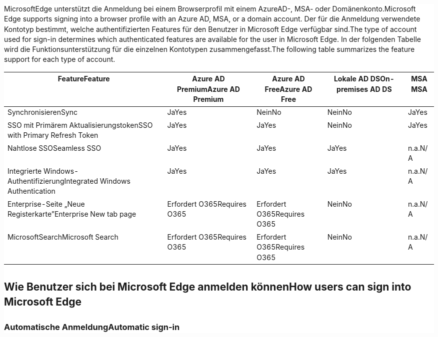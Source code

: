 <span data-ttu-id="f99b6-110">MicrosoftEdge unterstützt die Anmeldung bei einem Browserprofil mit einem AzureAD-, MSA- oder Domänenkonto.</span><span class="sxs-lookup"><span data-stu-id="f99b6-110">Microsoft Edge supports signing into a browser profile with an Azure AD, MSA, or a domain account.</span></span> <span data-ttu-id="f99b6-111">Der für die Anmeldung verwendete Kontotyp bestimmt, welche authentifizierten Features für den Benutzer in Microsoft Edge verfügbar sind.</span><span class="sxs-lookup"><span data-stu-id="f99b6-111">The type of account used for sign-in determines which authenticated features are available for the user in Microsoft Edge.</span></span> <span data-ttu-id="f99b6-112">In der folgenden Tabelle wird die Funktionsunterstützung für die einzelnen Kontotypen zusammengefasst.</span><span class="sxs-lookup"><span data-stu-id="f99b6-112">The following table summarizes the feature support for each type of account.</span></span>

| <span data-ttu-id="f99b6-113">Feature</span><span class="sxs-lookup"><span data-stu-id="f99b6-113">Feature</span></span>   | <span data-ttu-id="f99b6-114">Azure AD Premium</span><span class="sxs-lookup"><span data-stu-id="f99b6-114">Azure AD Premium</span></span> | <span data-ttu-id="f99b6-115">Azure AD Free</span><span class="sxs-lookup"><span data-stu-id="f99b6-115">Azure AD Free</span></span> | <span data-ttu-id="f99b6-116">Lokale AD DS</span><span class="sxs-lookup"><span data-stu-id="f99b6-116">On-premises AD DS</span></span> | <span data-ttu-id="f99b6-117">MSA</span><span class="sxs-lookup"><span data-stu-id="f99b6-117">MSA</span></span>     |
|----|------------------|---------------|----------------|---------|
| <span data-ttu-id="f99b6-118">Synchronisieren</span><span class="sxs-lookup"><span data-stu-id="f99b6-118">Sync</span></span> | <span data-ttu-id="f99b6-119">Ja</span><span class="sxs-lookup"><span data-stu-id="f99b6-119">Yes</span></span> | <span data-ttu-id="f99b6-120">Nein</span><span class="sxs-lookup"><span data-stu-id="f99b6-120">No</span></span> | <span data-ttu-id="f99b6-121">Nein</span><span class="sxs-lookup"><span data-stu-id="f99b6-121">No</span></span> | <span data-ttu-id="f99b6-122">Ja</span><span class="sxs-lookup"><span data-stu-id="f99b6-122">Yes</span></span> |
| <span data-ttu-id="f99b6-123">SSO mit Primärem Aktualisierungstoken</span><span class="sxs-lookup"><span data-stu-id="f99b6-123">SSO with Primary Refresh Token</span></span> | <span data-ttu-id="f99b6-124">Ja</span><span class="sxs-lookup"><span data-stu-id="f99b6-124">Yes</span></span> | <span data-ttu-id="f99b6-125">Ja</span><span class="sxs-lookup"><span data-stu-id="f99b6-125">Yes</span></span> | <span data-ttu-id="f99b6-126">Nein</span><span class="sxs-lookup"><span data-stu-id="f99b6-126">No</span></span> | <span data-ttu-id="f99b6-127">Ja</span><span class="sxs-lookup"><span data-stu-id="f99b6-127">Yes</span></span> |
| <span data-ttu-id="f99b6-128">Nahtlose SSO</span><span class="sxs-lookup"><span data-stu-id="f99b6-128">Seamless SSO</span></span> | <span data-ttu-id="f99b6-129">Ja</span><span class="sxs-lookup"><span data-stu-id="f99b6-129">Yes</span></span> | <span data-ttu-id="f99b6-130">Ja</span><span class="sxs-lookup"><span data-stu-id="f99b6-130">Yes</span></span> | <span data-ttu-id="f99b6-131">Ja</span><span class="sxs-lookup"><span data-stu-id="f99b6-131">Yes</span></span> | <span data-ttu-id="f99b6-132">n.a.</span><span class="sxs-lookup"><span data-stu-id="f99b6-132">N/A</span></span> |
| <span data-ttu-id="f99b6-133">Integrierte Windows-Authentifizierung</span><span class="sxs-lookup"><span data-stu-id="f99b6-133">Integrated Windows Authentication</span></span> | <span data-ttu-id="f99b6-134">Ja</span><span class="sxs-lookup"><span data-stu-id="f99b6-134">Yes</span></span> | <span data-ttu-id="f99b6-135">Ja</span><span class="sxs-lookup"><span data-stu-id="f99b6-135">Yes</span></span> | <span data-ttu-id="f99b6-136">Ja</span><span class="sxs-lookup"><span data-stu-id="f99b6-136">Yes</span></span> | <span data-ttu-id="f99b6-137">n.a.</span><span class="sxs-lookup"><span data-stu-id="f99b6-137">N/A</span></span> |
| <span data-ttu-id="f99b6-138">Enterprise-Seite „Neue Registerkarte”</span><span class="sxs-lookup"><span data-stu-id="f99b6-138">Enterprise New tab page</span></span> | <span data-ttu-id="f99b6-139">Erfordert O365</span><span class="sxs-lookup"><span data-stu-id="f99b6-139">Requires O365</span></span> |   <span data-ttu-id="f99b6-140">Erfordert O365</span><span class="sxs-lookup"><span data-stu-id="f99b6-140">Requires O365</span></span> | <span data-ttu-id="f99b6-141">Nein</span><span class="sxs-lookup"><span data-stu-id="f99b6-141">No</span></span> | <span data-ttu-id="f99b6-142">n.a.</span><span class="sxs-lookup"><span data-stu-id="f99b6-142">N/A</span></span> |
| <span data-ttu-id="f99b6-143">MicrosoftSearch</span><span class="sxs-lookup"><span data-stu-id="f99b6-143">Microsoft Search</span></span> | <span data-ttu-id="f99b6-144">Erfordert O365</span><span class="sxs-lookup"><span data-stu-id="f99b6-144">Requires O365</span></span> | <span data-ttu-id="f99b6-145">Erfordert O365</span><span class="sxs-lookup"><span data-stu-id="f99b6-145">Requires O365</span></span> | <span data-ttu-id="f99b6-146">Nein</span><span class="sxs-lookup"><span data-stu-id="f99b6-146">No</span></span> | <span data-ttu-id="f99b6-147">n.a.</span><span class="sxs-lookup"><span data-stu-id="f99b6-147">N/A</span></span> |

## <a name="how-users-can-sign-into-microsoft-edge"></a><span data-ttu-id="f99b6-148">Wie Benutzer sich bei Microsoft Edge anmelden können</span><span class="sxs-lookup"><span data-stu-id="f99b6-148">How users can sign into Microsoft Edge</span></span>

### <a name="automatic-sign-in"></a><span data-ttu-id="f99b6-149">Automatische Anmeldung</span><span class="sxs-lookup"><span data-stu-id="f99b6-149">Automatic sign-in</span></span>
